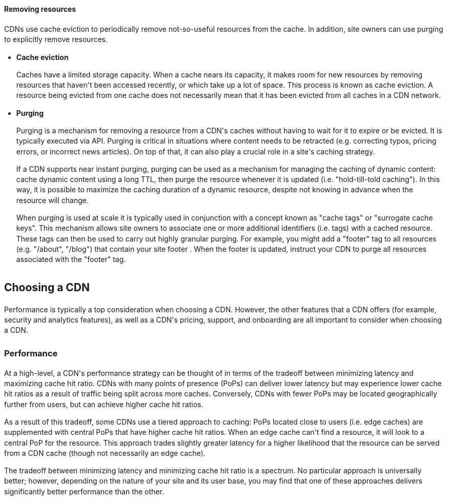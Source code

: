 
#### Removing resources

CDNs use cache eviction to periodically remove not-so-useful resources from the cache. In addition, site owners can use purging to explicitly remove resources.


*  **Cache eviction**

    Caches have a limited storage capacity. When a cache nears its capacity, it makes room for new resources by removing resources that haven't been accessed recently, or which take up a lot of space. This process is known as cache eviction. A resource being evicted from one cache does not necessarily mean that it has been evicted from all caches in a CDN network.

*  **Purging**

    Purging is a mechanism for removing a resource from a CDN's caches without having to wait for it to expire or be evicted. It is typically executed via API. Purging is critical in situations where content needs to be retracted (e.g. correcting typos, pricing errors, or incorrect news articles). On top of that, it can also play a crucial role in a site's caching strategy.

    If a CDN supports near instant purging, purging can be used as a mechanism for managing the caching of dynamic content: cache dynamic content using a long TTL, then purge the resource whenever it is updated (i.e. "hold-till-told caching"). In this way, it is possible to maximize the caching duration of a dynamic resource, despite not knowing in advance when the resource will change.

    When purging is used at scale it is typically used in conjunction with a concept known as "cache tags" or "surrogate cache keys". This mechanism allows site owners to associate one or more additional identifiers (i.e. tags) with a cached resource. These tags can then be used to carry out highly granular purging. For example, you might add a "footer" tag to all resources (e.g. "/about", "/blog") that contain your site footer . When the footer is updated, instruct your CDN to purge all resources associated with the "footer" tag.

## Choosing a CDN

Performance is typically a top consideration when choosing a CDN. However, the other features that a CDN offers (for example, security and analytics features), as well as a CDN's pricing, support, and onboarding are all important to consider when choosing a CDN.


### Performance

At a high-level, a CDN's performance strategy can be thought of in terms of the tradeoff between minimizing latency and maximizing cache hit ratio. CDNs with many points of presence (PoPs) can deliver lower latency but may experience lower cache hit ratios as a result of traffic being split across more caches. Conversely, CDNs with fewer PoPs may be located geographically further from users, but can achieve higher cache hit ratios.

As a result of this tradeoff, some CDNs use a tiered approach to caching: PoPs located close to users (i.e. edge caches) are supplemented with central PoPs that have higher cache hit ratios. When an edge cache can't find a resource, it will look to a central PoP for the resource. This approach trades slightly greater latency for a higher likelihood that the resource can be served from a CDN cache (though not necessarily an edge cache).

The tradeoff between minimizing latency and minimizing cache hit ratio is a spectrum. No particular approach is universally better; however, depending on the nature of your site and its user base, you may find that one of these approaches delivers significantly better performance than the other.
